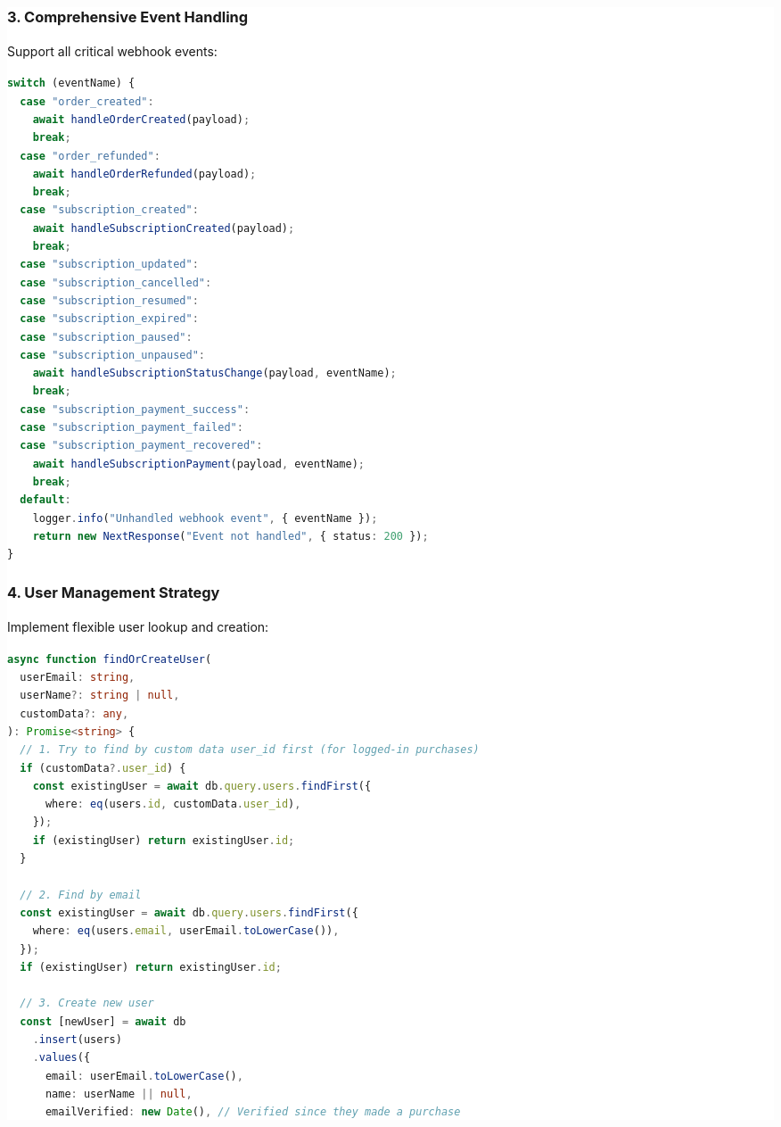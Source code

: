 ### 3. Comprehensive Event Handling

Support all critical webhook events:

```typescript
switch (eventName) {
  case "order_created":
    await handleOrderCreated(payload);
    break;
  case "order_refunded":
    await handleOrderRefunded(payload);
    break;
  case "subscription_created":
    await handleSubscriptionCreated(payload);
    break;
  case "subscription_updated":
  case "subscription_cancelled":
  case "subscription_resumed":
  case "subscription_expired":
  case "subscription_paused":
  case "subscription_unpaused":
    await handleSubscriptionStatusChange(payload, eventName);
    break;
  case "subscription_payment_success":
  case "subscription_payment_failed":
  case "subscription_payment_recovered":
    await handleSubscriptionPayment(payload, eventName);
    break;
  default:
    logger.info("Unhandled webhook event", { eventName });
    return new NextResponse("Event not handled", { status: 200 });
}
```

### 4. User Management Strategy

Implement flexible user lookup and creation:

```typescript
async function findOrCreateUser(
  userEmail: string,
  userName?: string | null,
  customData?: any,
): Promise<string> {
  // 1. Try to find by custom data user_id first (for logged-in purchases)
  if (customData?.user_id) {
    const existingUser = await db.query.users.findFirst({
      where: eq(users.id, customData.user_id),
    });
    if (existingUser) return existingUser.id;
  }

  // 2. Find by email
  const existingUser = await db.query.users.findFirst({
    where: eq(users.email, userEmail.toLowerCase()),
  });
  if (existingUser) return existingUser.id;

  // 3. Create new user
  const [newUser] = await db
    .insert(users)
    .values({
      email: userEmail.toLowerCase(),
      name: userName || null,
      emailVerified: new Date(), // Verified since they made a purchase
```